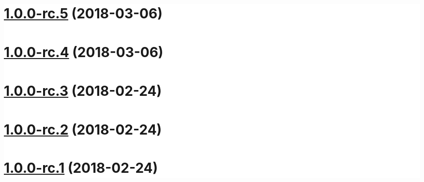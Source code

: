 
# [1.0.0-rc.5](https://github.com/bolt-design-system/bolt/tree/master/packages/global/compare/v1.0.0-rc.4...v1.0.0-rc.5) (2018-03-06)



# [1.0.0-rc.4](https://github.com/bolt-design-system/bolt/tree/master/packages/global/compare/v1.0.0-rc.3...v1.0.0-rc.4) (2018-03-06)



# [1.0.0-rc.3](https://github.com/bolt-design-system/bolt/tree/master/packages/global/compare/v1.0.0-rc.2...v1.0.0-rc.3) (2018-02-24)



# [1.0.0-rc.2](https://github.com/bolt-design-system/bolt/tree/master/packages/global/compare/v1.0.0-rc.1...v1.0.0-rc.2) (2018-02-24)



# [1.0.0-rc.1](https://github.com/bolt-design-system/bolt/tree/master/packages/global/compare/v0.4.1...v1.0.0-rc.1) (2018-02-24)
